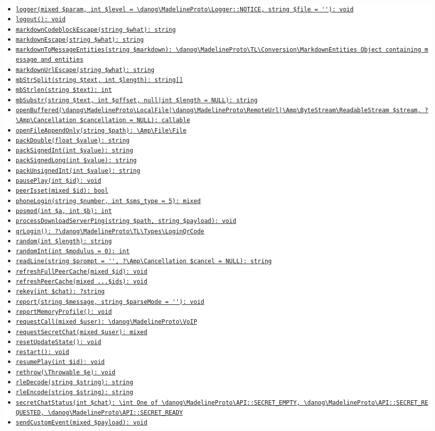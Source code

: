 * [`logger(mixed $param, int $level = \danog\MadelineProto\Logger::NOTICE, string $file = ''): void`](#logger-mixed-param-int-level-danog-madelineproto-logger-notice-string-file-void)
* [`logout(): void`](#logout-void)
* [`markdownCodeblockEscape(string $what): string`](#markdowncodeblockescape-string-what-string)
* [`markdownEscape(string $what): string`](#markdownescape-string-what-string)
* [`markdownToMessageEntities(string $markdown): \danog\MadelineProto\TL\Conversion\MarkdownEntities Object containing message and entities`](#markdowntomessageentities-string-markdown-danog-madelineproto-tl-conversion-markdownentities-object-containing-message-and-entities)
* [`markdownUrlEscape(string $what): string`](#markdownurlescape-string-what-string)
* [`mbStrSplit(string $text, int $length): string[]`](#mbstrsplit-string-text-int-length-string)
* [`mbStrlen(string $text): int`](#mbstrlen-string-text-int)
* [`mbSubstr(string $text, int $offset, null|int $length = NULL): string`](#mbsubstr-string-text-int-offset-null-int-length-null-string)
* [`openBuffered(\danog\MadelineProto\LocalFile|\danog\MadelineProto\RemoteUrl|\Amp\ByteStream\ReadableStream $stream, ?\Amp\Cancellation $cancellation = NULL): callable`](#openbuffered-danog-madelineproto-localfile-danog-madelineproto-remoteurl-amp-bytestream-readablestream-stream-amp-cancellation-cancellation-null-callable)
* [`openFileAppendOnly(string $path): \Amp\File\File`](#openfileappendonly-string-path-amp-file-file)
* [`packDouble(float $value): string`](#packdouble-float-value-string)
* [`packSignedInt(int $value): string`](#packsignedint-int-value-string)
* [`packSignedLong(int $value): string`](#packsignedlong-int-value-string)
* [`packUnsignedInt(int $value): string`](#packunsignedint-int-value-string)
* [`pausePlay(int $id): void`](#pauseplay-int-id-void)
* [`peerIsset(mixed $id): bool`](#peerisset-mixed-id-bool)
* [`phoneLogin(string $number, int $sms_type = 5): mixed`](#phonelogin-string-number-int-sms_type-5-mixed)
* [`posmod(int $a, int $b): int`](#posmod-int-a-int-b-int)
* [`processDownloadServerPing(string $path, string $payload): void`](#processdownloadserverping-string-path-string-payload-void)
* [`qrLogin(): ?\danog\MadelineProto\TL\Types\LoginQrCode`](#qrlogin-danog-madelineproto-tl-types-loginqrcode)
* [`random(int $length): string`](#random-int-length-string)
* [`randomInt(int $modulus = 0): int`](#randomint-int-modulus-0-int)
* [`readLine(string $prompt = '', ?\Amp\Cancellation $cancel = NULL): string`](#readline-string-prompt-amp-cancellation-cancel-null-string)
* [`refreshFullPeerCache(mixed $id): void`](#refreshfullpeercache-mixed-id-void)
* [`refreshPeerCache(mixed ...$ids): void`](#refreshpeercache-mixed-ids-void)
* [`rekey(int $chat): ?string`](#rekey-int-chat-string)
* [`report(string $message, string $parseMode = ''): void`](#report-string-message-string-parsemode-void)
* [`reportMemoryProfile(): void`](#reportmemoryprofile-void)
* [`requestCall(mixed $user): \danog\MadelineProto\VoIP`](#requestcall-mixed-user-danog-madelineproto-voip)
* [`requestSecretChat(mixed $user): mixed`](#requestsecretchat-mixed-user-mixed)
* [`resetUpdateState(): void`](#resetupdatestate-void)
* [`restart(): void`](#restart-void)
* [`resumePlay(int $id): void`](#resumeplay-int-id-void)
* [`rethrow(\Throwable $e): void`](#rethrow-throwable-e-void)
* [`rleDecode(string $string): string`](#rledecode-string-string-string)
* [`rleEncode(string $string): string`](#rleencode-string-string-string)
* [`secretChatStatus(int $chat): \int One of \danog\MadelineProto\API::SECRET_EMPTY, \danog\MadelineProto\API::SECRET_REQUESTED, \danog\MadelineProto\API::SECRET_READY`](#secretchatstatus-int-chat-int-one-of-danog-madelineproto-api-secret_empty-danog-madelineproto-api-secret_requested-danog-madelineproto-api-secret_ready)
* [`sendCustomEvent(mixed $payload): void`](#sendcustomevent-mixed-payload-void)